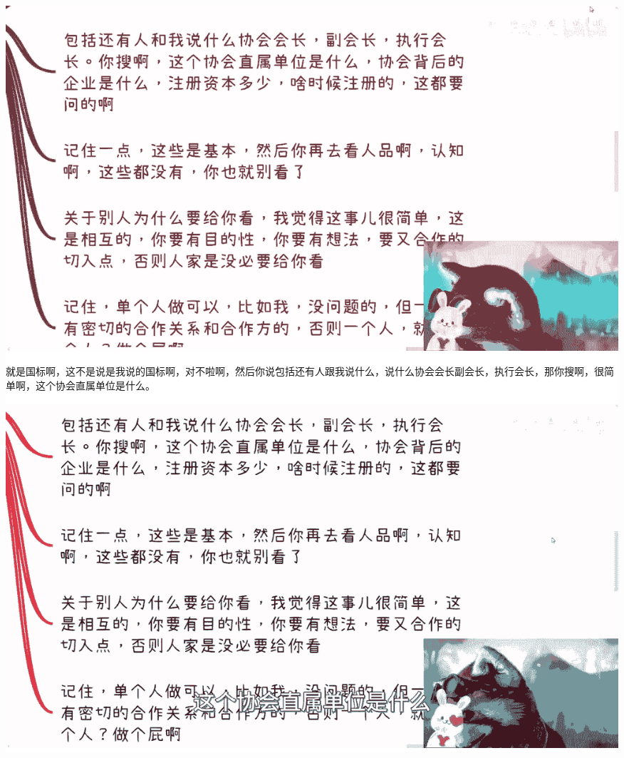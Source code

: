 ![](img/4dbe2e0b07065267aa43dbbb0e532d51_15.png)

就是国标啊，这不是说是我说的国标啊，对不啦啊，然后你说包括还有人跟我说什么，说什么协会会长副会长，执行会长，那你搜啊，很简单啊，这个协会直属单位是什么。



![](img/4dbe2e0b07065267aa43dbbb0e532d51_17.png)
